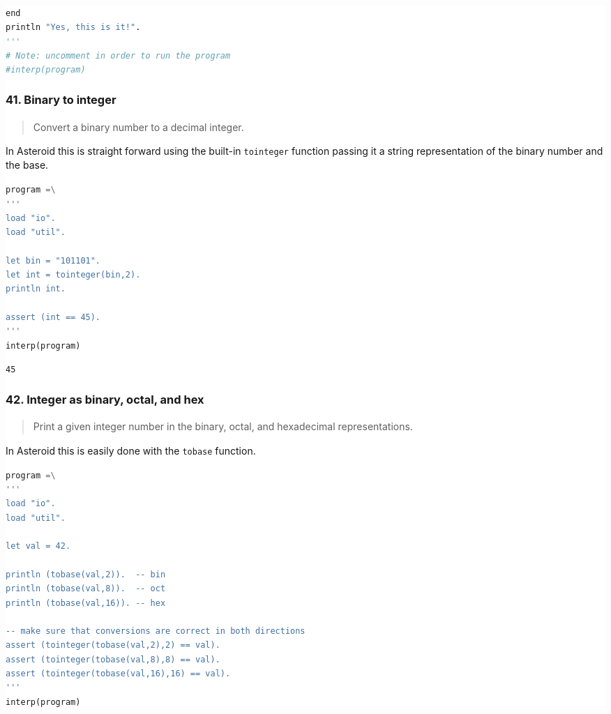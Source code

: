 ```python
end
println "Yes, this is it!".
'''
# Note: uncomment in order to run the program
#interp(program)
```

### 41. Binary to integer

> Convert a binary number to a decimal integer.

In Asteroid this is straight forward using the built-in `tointeger` function passing it a string representation of the binary number and the base.


```python
program =\
'''
load "io".
load "util".

let bin = "101101".
let int = tointeger(bin,2).
println int.

assert (int == 45).
'''
interp(program)
```

    45


### 42. Integer as binary, octal, and hex

> Print a given integer number in the binary, octal, and hexadecimal representations.

In Asteroid this is easily done with the `tobase` function.


```python
program =\
'''
load "io".
load "util".

let val = 42.

println (tobase(val,2)).  -- bin
println (tobase(val,8)).  -- oct
println (tobase(val,16)). -- hex

-- make sure that conversions are correct in both directions
assert (tointeger(tobase(val,2),2) == val).
assert (tointeger(tobase(val,8),8) == val).  
assert (tointeger(tobase(val,16),16) == val).
'''
interp(program)
```
